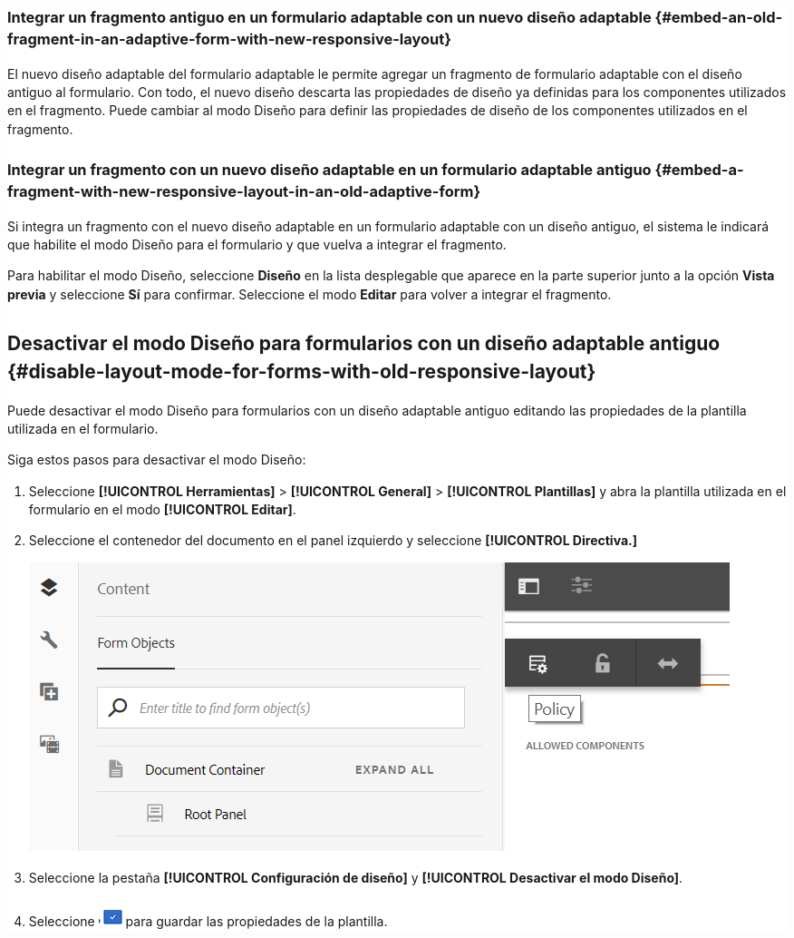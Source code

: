 ### Integrar un fragmento antiguo en un formulario adaptable con un nuevo diseño adaptable {#embed-an-old-fragment-in-an-adaptive-form-with-new-responsive-layout}

El nuevo diseño adaptable del formulario adaptable le permite agregar un fragmento de formulario adaptable con el diseño antiguo al formulario. Con todo, el nuevo diseño descarta las propiedades de diseño ya definidas para los componentes utilizados en el fragmento. Puede cambiar al modo Diseño para definir las propiedades de diseño de los componentes utilizados en el fragmento.

### Integrar un fragmento con un nuevo diseño adaptable en un formulario adaptable antiguo  {#embed-a-fragment-with-new-responsive-layout-in-an-old-adaptive-form}

Si integra un fragmento con el nuevo diseño adaptable en un formulario adaptable con un diseño antiguo, el sistema le indicará que habilite el modo Diseño para el formulario y que vuelva a integrar el fragmento.

Para habilitar el modo Diseño, seleccione **Diseño** en la lista desplegable que aparece en la parte superior junto a la opción **Vista previa** y seleccione **Sí** para confirmar. Seleccione el modo **Editar** para volver a integrar el fragmento.

## Desactivar el modo Diseño para formularios con un diseño adaptable antiguo {#disable-layout-mode-for-forms-with-old-responsive-layout}

Puede desactivar el modo Diseño para formularios con un diseño adaptable antiguo editando las propiedades de la plantilla utilizada en el formulario.

Siga estos pasos para desactivar el modo Diseño:

1. Seleccione **[!UICONTROL Herramientas]** > **[!UICONTROL General]** > **[!UICONTROL Plantillas]** y abra la plantilla utilizada en el formulario en el modo **[!UICONTROL Editar]**.
1. Seleccione el contenedor del documento en el panel izquierdo y seleccione **[!UICONTROL Directiva.]**

   ![Desactivar el modo Diseño](assets/policy_disable_layout_mode.png)

1. Seleccione la pestaña **[!UICONTROL Configuración de diseño]** y **[!UICONTROL Desactivar el modo Diseño]**.
1. Seleccione ![Guardar cambios](assets/save_icon.png) para guardar las propiedades de la plantilla.
